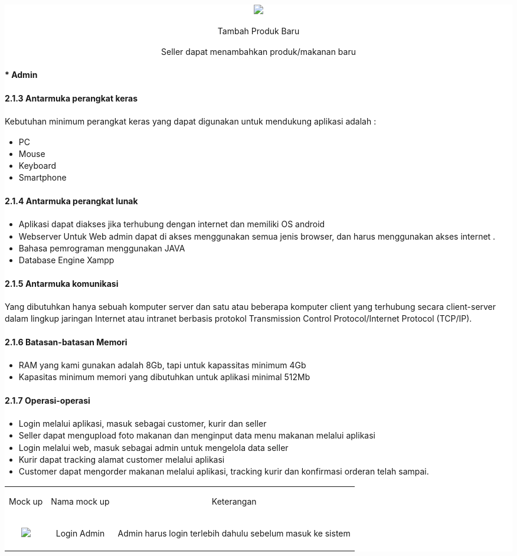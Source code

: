 <tr>
	<td><p align="center"><img src="http://i65.tinypic.com/6ga2q9.png"></td>
	<td><p align="center">Tambah Produk Baru</td>
	<td><p align="center">Seller dapat menambahkan produk/makanan baru</td>
</tr>
</table>

#### * Admin<br>
<table>
<tr>
	<td><p align="center">Mock up</td>
	<td><p align="center">Nama mock up</td>
	<td><p align="center">Keterangan</td>
<tr>
	<td><p align="center"><img src="http://i64.tinypic.com/21mfbqa.jpg"></p></td>
	<td><p align="center">Login Admin</td>
	<td><p align="center">Admin harus login terlebih dahulu sebelum masuk ke sistem</td>
</tr>

#### 2.1.3 Antarmuka perangkat keras
Kebutuhan minimum perangkat keras yang dapat digunakan untuk mendukung aplikasi adalah :
- PC
- Mouse
- Keyboard
- Smartphone 

#### 2.1.4 Antarmuka perangkat lunak
- Aplikasi dapat diakses jika terhubung dengan internet dan memiliki OS android
- Webserver
Untuk Web admin dapat di akses menggunakan semua jenis browser, dan harus menggunakan akses internet .
- Bahasa pemrograman menggunakan JAVA
- Database Engine Xampp


#### 2.1.5 Antarmuka komunikasi
Yang dibutuhkan hanya sebuah komputer server dan satu atau
beberapa komputer client yang terhubung secara client-server dalam
lingkup jaringan Internet atau intranet berbasis protokol Transmission
Control Protocol/Internet Protocol (TCP/IP).

#### 2.1.6 Batasan-batasan Memori
- RAM yang kami gunakan adalah 8Gb, tapi untuk kapassitas minimum 4Gb
- Kapasitas minimum memori yang dibutuhkan untuk aplikasi minimal 512Mb

#### 2.1.7 Operasi-operasi
- Login melalui aplikasi, masuk sebagai customer, kurir dan seller
- Seller dapat mengupload foto makanan dan menginput data menu makanan melalui aplikasi
- Login melalui web, masuk sebagai admin untuk mengelola data seller
- Kurir dapat tracking alamat customer melalui aplikasi
- Customer dapat mengorder makanan melalui aplikasi, tracking kurir dan konfirmasi orderan telah sampai.
